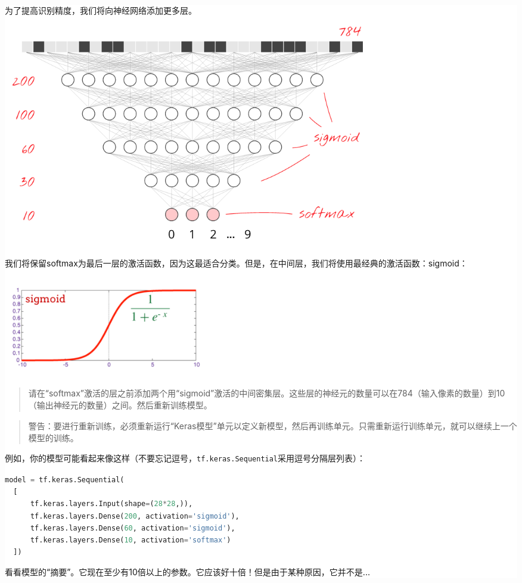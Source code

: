为了提高识别精度，我们将向神经网络添加更多层。

![](/images/tfkd62.png)

我们将保留softmax为最后一层的激活函数，因为这最适合分类。但是，在中间层，我们将使用最经典的激活函数：sigmoid：

![](/images/tfkd63.png)

> 请在“softmax”激活的层之前添加两个用“sigmoid”激活的中间密集层。这些层的神经元的数量可以在784（输入像素的数量）到10（输出神经元的数量）之间。然后重新训练模型。

> 警告：要进行重新训练，必须重新运行“Keras模型”单元以定义新模型，然后再训练单元。只需重新运行训练单元，就可以继续上一个模型的训练。

例如，你的模型可能看起来像这样（不要忘记逗号，`tf.keras.Sequential`采用逗号分隔层列表）：

```python
model = tf.keras.Sequential(
  [
      tf.keras.layers.Input(shape=(28*28,)),
      tf.keras.layers.Dense(200, activation='sigmoid'),
      tf.keras.layers.Dense(60, activation='sigmoid'),
      tf.keras.layers.Dense(10, activation='softmax')
  ])
```

看看模型的“摘要”。它现在至少有10倍以上的参数。它应该好十倍！但是由于某种原因，它并不是...
